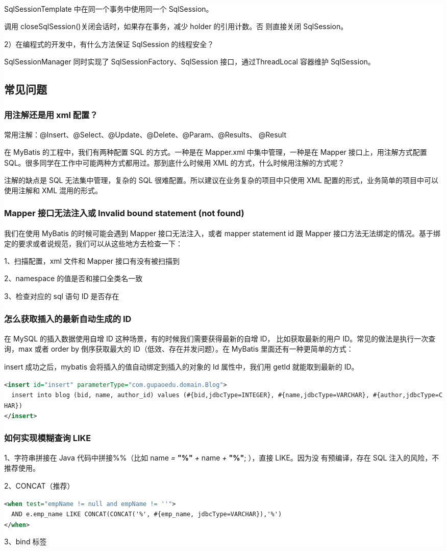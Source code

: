 SqlSessionTemplate 中在同一个事务中使用同一个 SqlSession。 

调用 closeSqlSession()关闭会话时，如果存在事务，减少 holder 的引用计数。否 则直接关闭 SqlSession。 

2）在编程式的开发中，有什么方法保证 SqlSession 的线程安全？

SqlSessionManager 同时实现了 SqlSessionFactory、SqlSession 接口，通过ThreadLocal 容器维护 SqlSession。 

## **常见问题** 

### **用注解还是用 xml 配置？** 

常用注解：@Insert、@Select、@Update、@Delete、@Param、@Results、 @Result 

在 MyBatis 的工程中，我们有两种配置 SQL 的方式。一种是在 Mapper.xml 中集中管理，一种是在 Mapper 接口上，用注解方式配置 SQL。很多同学在工作中可能两种方式都用过。那到底什么时候用 XML 的方式，什么时候用注解的方式呢？ 

注解的缺点是 SQL 无法集中管理，复杂的 SQL 很难配置。所以建议在业务复杂的项目中只使用 XML 配置的形式，业务简单的项目中可以使用注解和 XML 混用的形式。 

### **Mapper 接口无法注入或 Invalid bound statement (not found)**

我们在使用 MyBatis 的时候可能会遇到 Mapper 接口无法注入，或者 mapper statement id 跟 Mapper 接口方法无法绑定的情况。基于绑定的要求或者说规范，我们可以从这些地方去检查一下： 

1、扫描配置，xml 文件和 Mapper 接口有没有被扫描到 

2、namespace 的值是否和接口全类名一致 

3、检查对应的 sql 语句 ID 是否存在 

### **怎么获取插入的最新自动生成的 ID** 

在 MySQL 的插入数据使用自增 ID 这种场景，有的时候我们需要获得最新的自增 ID， 比如获取最新的用户 ID。常见的做法是执行一次查询，max 或者 order by 倒序获取最大的 ID（低效、存在并发问题）。在 MyBatis 里面还有一种更简单的方式： 

insert 成功之后，mybatis 会将插入的值自动绑定到插入的对象的 Id 属性中，我们用 getId 就能取到最新的 ID。 

```xml
<insert id="insert" parameterType="com.gupaoedu.domain.Blog"> 
  insert into blog (bid, name, author_id) values (#{bid,jdbcType=INTEGER}, #{name,jdbcType=VARCHAR}, #{author,jdbcType=CHAR}) 
</insert>
```

### **如何实现模糊查询 LIKE**

1、字符串拼接在 Java 代码中拼接%%（比如 name *=* **"%"** *+* name *+* **"%"**; ），直接 LIKE。因为没 有预编译，存在 SQL 注入的风险，不推荐使用。 

2、CONCAT（推荐）

```xml
<when test="empName != null and empName != ''"> 
  AND e.emp_name LIKE CONCAT(CONCAT('%', #{emp_name, jdbcType=VARCHAR}),'%') 
</when>
```

3、bind 标签
